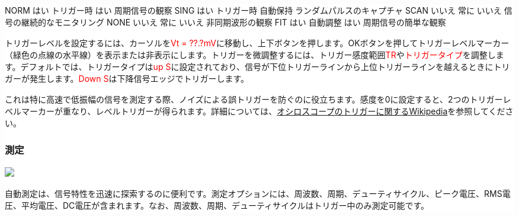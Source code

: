 </tr>
<tr>
<td> NORM </td>
<td> はい </td>
<td> トリガー時 </td>
<td> はい </td>
<td> 周期信号の観察 </td>
</tr>
<tr>
<td> SING </td>
<td> はい </td>
<td> トリガー時 </td>
<td> 自動保持 </td>
<td> ランダムパルスのキャプチャ </td>
</tr>
<tr>
<td> SCAN </td>
<td> いいえ </td>
<td> 常に </td>
<td> いいえ </td>
<td> 信号の継続的なモニタリング </td>
</tr>
<tr>
<td> NONE </td>
<td> いいえ </td>
<td> 常に </td>
<td> いいえ </td>
<td> 非同期波形の観察 </td>
</tr>
<tr>
<td> FIT </td>
<td> はい </td>
<td> 自動調整 </td>
<td> はい </td>
<td> 周期信号の簡単な観察 </td>
</tr>
</table>

トリガーレベルを設定するには、カーソルを<font color="red">Vt = ??.?mV</font>に移動し、上下ボタンを押します。OKボタンを押してトリガーレベルマーカー（緑色の点線の水平線）を表示または非表示にします。トリガーを微調整するには、トリガー感度範囲<font color="red">TR</font>や<font color="red">トリガータイプ</font>を調整します。デフォルトでは、トリガータイプは<font color="red">up S</font>に設定されており、信号が下位トリガーラインから上位トリガーラインを越えるときにトリガーが発生します。<font color="red">Down S</font>は下降信号エッジでトリガーします。

これは特に高速で低振幅の信号を測定する際、ノイズによる誤トリガーを防ぐのに役立ちます。感度を0に設定すると、2つのトリガーレベルマーカーが重なり、レベルトリガーが得られます。詳細については、[オシロスコープのトリガーに関するWikipedia](https://en.wikipedia.org/wiki/Oscilloscope#Triggered_sweeps)を参照してください。

### 測定

![](https://files.seeedstudio.com/wiki/DSO_Nano_v3/img/Dsonanov2measurement.jpg)

自動測定は、信号特性を迅速に探索するのに便利です。測定オプションには、周波数、周期、デューティサイクル、ピーク電圧、RMS電圧、平均電圧、DC電圧が含まれます。なお、周波数、周期、デューティサイクルはトリガー中のみ測定可能です。

